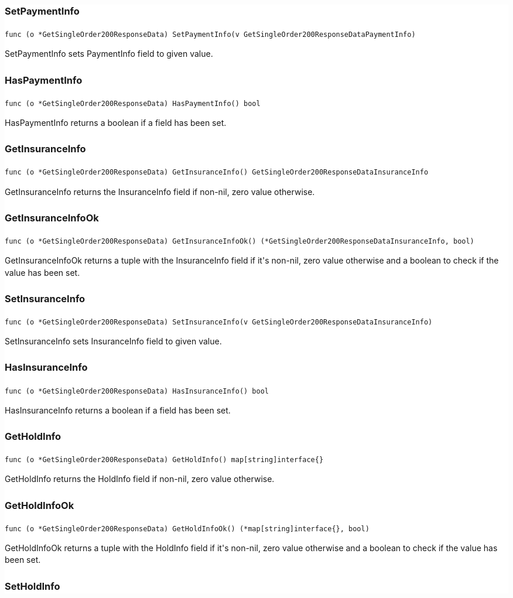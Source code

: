 ### SetPaymentInfo

`func (o *GetSingleOrder200ResponseData) SetPaymentInfo(v GetSingleOrder200ResponseDataPaymentInfo)`

SetPaymentInfo sets PaymentInfo field to given value.

### HasPaymentInfo

`func (o *GetSingleOrder200ResponseData) HasPaymentInfo() bool`

HasPaymentInfo returns a boolean if a field has been set.

### GetInsuranceInfo

`func (o *GetSingleOrder200ResponseData) GetInsuranceInfo() GetSingleOrder200ResponseDataInsuranceInfo`

GetInsuranceInfo returns the InsuranceInfo field if non-nil, zero value otherwise.

### GetInsuranceInfoOk

`func (o *GetSingleOrder200ResponseData) GetInsuranceInfoOk() (*GetSingleOrder200ResponseDataInsuranceInfo, bool)`

GetInsuranceInfoOk returns a tuple with the InsuranceInfo field if it's non-nil, zero value otherwise
and a boolean to check if the value has been set.

### SetInsuranceInfo

`func (o *GetSingleOrder200ResponseData) SetInsuranceInfo(v GetSingleOrder200ResponseDataInsuranceInfo)`

SetInsuranceInfo sets InsuranceInfo field to given value.

### HasInsuranceInfo

`func (o *GetSingleOrder200ResponseData) HasInsuranceInfo() bool`

HasInsuranceInfo returns a boolean if a field has been set.

### GetHoldInfo

`func (o *GetSingleOrder200ResponseData) GetHoldInfo() map[string]interface{}`

GetHoldInfo returns the HoldInfo field if non-nil, zero value otherwise.

### GetHoldInfoOk

`func (o *GetSingleOrder200ResponseData) GetHoldInfoOk() (*map[string]interface{}, bool)`

GetHoldInfoOk returns a tuple with the HoldInfo field if it's non-nil, zero value otherwise
and a boolean to check if the value has been set.

### SetHoldInfo
